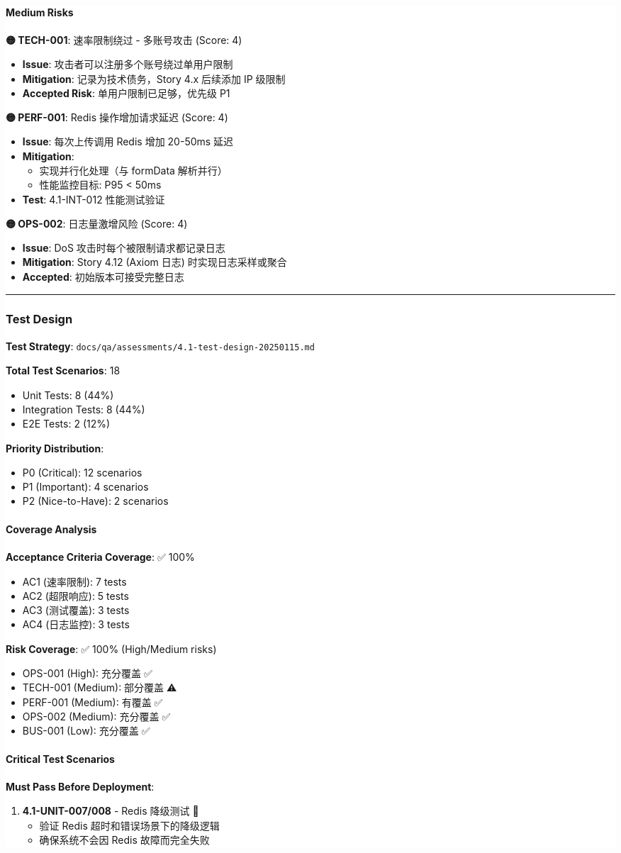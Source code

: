 #### Medium Risks

**🟡 TECH-001**: 速率限制绕过 - 多账号攻击 (Score: 4)
- **Issue**: 攻击者可以注册多个账号绕过单用户限制
- **Mitigation**: 记录为技术债务，Story 4.x 后续添加 IP 级限制
- **Accepted Risk**: 单用户限制已足够，优先级 P1

**🟡 PERF-001**: Redis 操作增加请求延迟 (Score: 4)
- **Issue**: 每次上传调用 Redis 增加 20-50ms 延迟
- **Mitigation**: 
  - 实现并行化处理（与 formData 解析并行）
  - 性能监控目标: P95 < 50ms
- **Test**: 4.1-INT-012 性能测试验证

**🟡 OPS-002**: 日志量激增风险 (Score: 4)
- **Issue**: DoS 攻击时每个被限制请求都记录日志
- **Mitigation**: Story 4.12 (Axiom 日志) 时实现日志采样或聚合
- **Accepted**: 初始版本可接受完整日志

---

### Test Design

**Test Strategy**: `docs/qa/assessments/4.1-test-design-20250115.md`

**Total Test Scenarios**: 18
- Unit Tests: 8 (44%)
- Integration Tests: 8 (44%)
- E2E Tests: 2 (12%)

**Priority Distribution**:
- P0 (Critical): 12 scenarios
- P1 (Important): 4 scenarios
- P2 (Nice-to-Have): 2 scenarios

#### Coverage Analysis

**Acceptance Criteria Coverage**: ✅ 100%
- AC1 (速率限制): 7 tests
- AC2 (超限响应): 5 tests
- AC3 (测试覆盖): 3 tests
- AC4 (日志监控): 3 tests

**Risk Coverage**: ✅ 100% (High/Medium risks)
- OPS-001 (High): 充分覆盖 ✅
- TECH-001 (Medium): 部分覆盖 ⚠️
- PERF-001 (Medium): 有覆盖 ✅
- OPS-002 (Medium): 充分覆盖 ✅
- BUS-001 (Low): 充分覆盖 ✅

#### Critical Test Scenarios

**Must Pass Before Deployment**:

1. **4.1-UNIT-007/008** - Redis 降级测试 🔴
   - 验证 Redis 超时和错误场景下的降级逻辑
   - 确保系统不会因 Redis 故障而完全失败
